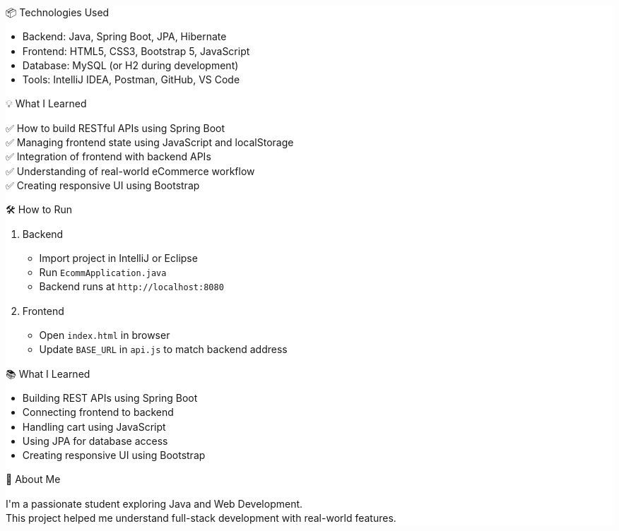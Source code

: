 📦 Technologies Used

- Backend: Java, Spring Boot, JPA, Hibernate
- Frontend: HTML5, CSS3, Bootstrap 5, JavaScript
- Database: MySQL (or H2 during development)
- Tools: IntelliJ IDEA, Postman, GitHub, VS Code

💡 What I Learned

✅ How to build RESTful APIs using Spring Boot  
✅ Managing frontend state using JavaScript and localStorage  
✅ Integration of frontend with backend APIs  
✅ Understanding of real-world eCommerce workflow  
✅ Creating responsive UI using Bootstrap  

🛠️ How to Run

1. Backend
   - Import project in IntelliJ or Eclipse
   - Run `EcommApplication.java`
   - Backend runs at `http://localhost:8080`

2. Frontend
   - Open `index.html` in browser
   - Update `BASE_URL` in `api.js` to match backend address

📚 What I Learned

- Building REST APIs using Spring Boot
- Connecting frontend to backend
- Handling cart using JavaScript
- Using JPA for database access
- Creating responsive UI using Bootstrap

👤 About Me

I'm a passionate student exploring Java and Web Development.  
This project helped me understand full-stack development with real-world features.

